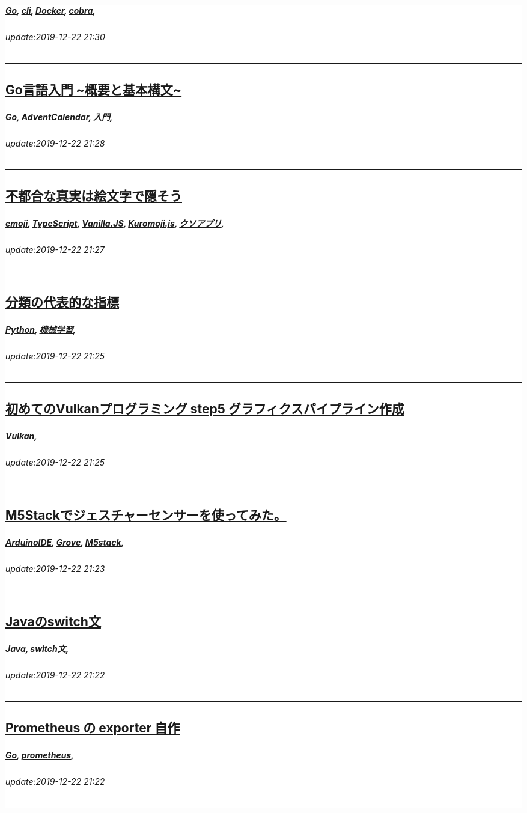 ##### [Go](https://qiita.com/tags/Go), [cli](https://qiita.com/tags/cli), [Docker](https://qiita.com/tags/Docker), [cobra](https://qiita.com/tags/cobra), 
###### update:2019-12-22 21:30
---
## [Go言語入門 ~概要と基本構文~](https://qiita.com/satoshi-sts/items/79b0348d59bd89e3e0b1)
##### [Go](https://qiita.com/tags/Go), [AdventCalendar](https://qiita.com/tags/AdventCalendar), [入門](https://qiita.com/tags/入門), 
###### update:2019-12-22 21:28
---
## [不都合な真実は絵文字で隠そう ](https://qiita.com/katatu801/items/6148fbea4a302596c922)
##### [emoji](https://qiita.com/tags/emoji), [TypeScript](https://qiita.com/tags/TypeScript), [Vanilla.JS](https://qiita.com/tags/Vanilla.JS), [Kuromoji.js](https://qiita.com/tags/Kuromoji.js), [クソアプリ](https://qiita.com/tags/クソアプリ), 
###### update:2019-12-22 21:27
---
## [分類の代表的な指標](https://qiita.com/mitsumizo/items/5947f3825068267e42ef)
##### [Python](https://qiita.com/tags/Python), [機械学習](https://qiita.com/tags/機械学習), 
###### update:2019-12-22 21:25
---
## [初めてのVulkanプログラミング step5 グラフィクスパイプライン作成](https://qiita.com/tositada_nakada/items/27b6efba6454f588ee09)
##### [Vulkan](https://qiita.com/tags/Vulkan), 
###### update:2019-12-22 21:25
---
## [M5Stackでジェスチャーセンサーを使ってみた。](https://qiita.com/MonoShobel/items/2971305866984ce5b8b1)
##### [ArduinoIDE](https://qiita.com/tags/ArduinoIDE), [Grove](https://qiita.com/tags/Grove), [M5stack](https://qiita.com/tags/M5stack), 
###### update:2019-12-22 21:23
---
## [Javaのswitch文](https://qiita.com/mmch0626/items/f5e5f5ba053c009514c7)
##### [Java](https://qiita.com/tags/Java), [switch文](https://qiita.com/tags/switch文), 
###### update:2019-12-22 21:22
---
## [Prometheus の exporter 自作](https://qiita.com/hirano00o/items/8e0ef19ca18e6eeb4097)
##### [Go](https://qiita.com/tags/Go), [prometheus](https://qiita.com/tags/prometheus), 
###### update:2019-12-22 21:22
---
